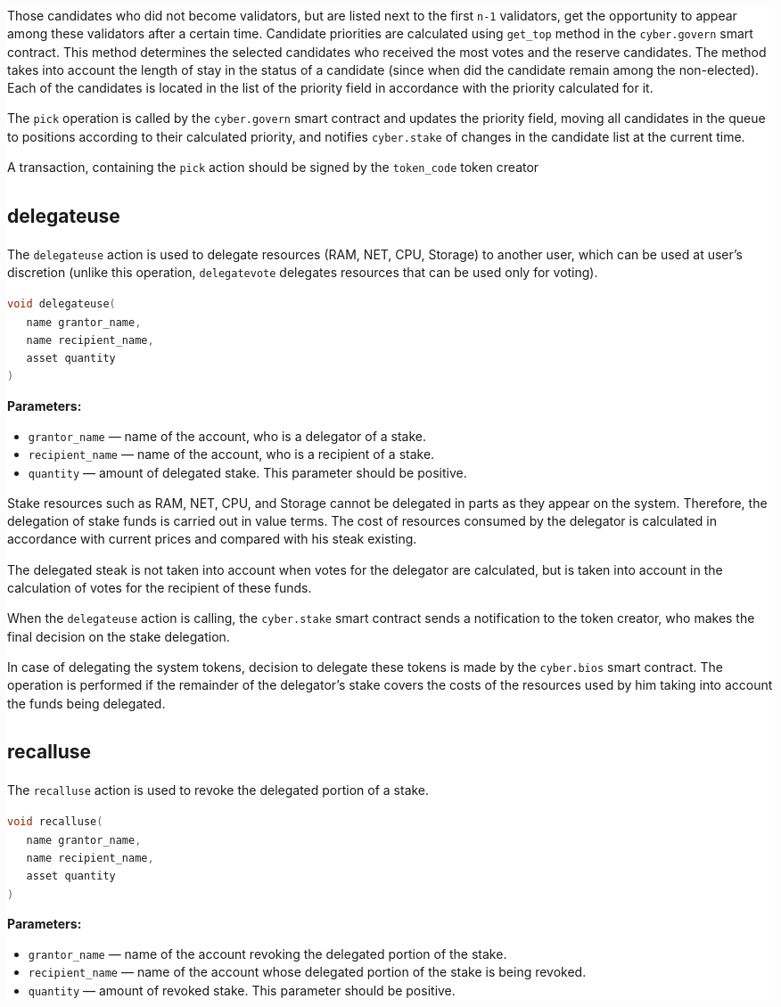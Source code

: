 Those candidates who did not become validators, but are listed next to the first `n-1` validators, get the opportunity to appear among these validators after a certain time.
Candidate priorities are calculated using `get_top` method in the `cyber.govern` smart contract. This method determines the selected candidates who received the most votes and the reserve candidates. The method takes into account the length of stay in the status of a candidate (since when did the candidate remain among the non-elected). Each of the candidates is located in the list of the priority field in accordance with the priority calculated for it.  

The `pick` operation is called by the `cyber.govern` smart contract and updates the priority field, moving all candidates in the queue to positions according to their calculated priority, and notifies `cyber.stake` of changes in the candidate list at the current time.  


A transaction, containing the `pick` action should be signed by the `token_code` token creator

## delegateuse
The `delegateuse` action is used to delegate resources (RAM, NET, CPU, Storage) to another user, which can be used at user’s discretion (unlike this operation, `delegatevote` delegates resources that can be used only for voting).
```cpp
void delegateuse(
   name grantor_name,
   name recipient_name,
   asset quantity
)
```
**Parameters:**  
  * `grantor_name` — name of the account, who is a delegator of a stake.
  * `recipient_name` — name of the account, who is a recipient of a stake.
  * `quantity` — amount of delegated stake. This parameter should be positive.  

Stake resources such as RAM, NET, CPU, and Storage cannot be delegated in parts as they appear on the system. Therefore, the delegation of stake funds is carried out in value terms. The cost of resources consumed by the delegator is calculated in accordance with current prices and compared with his steak existing.  

The delegated steak is not taken into account when votes for the delegator are calculated, but is taken into account in the calculation of votes for the recipient of these funds.  

When the `delegateuse` action is calling, the `cyber.stake` smart contract sends a notification to the token creator, who makes the final decision on the stake delegation.  

In case of delegating the system tokens, decision to delegate these tokens is made by the `cyber.bios` smart contract. The operation is performed if the remainder of the delegator’s stake covers the costs of the resources used by him taking into account the funds being delegated.

## recalluse
The `recalluse` action is used to revoke the delegated portion of a stake.
```cpp
void recalluse(
   name grantor_name,
   name recipient_name,
   asset quantity
)
```
**Parameters:**  
  * `grantor_name` — name of the account revoking the delegated portion of the stake.
  * `recipient_name` — name of the account whose delegated portion of the stake is being revoked.
  * `quantity` — amount of revoked stake. This parameter should be positive.  
